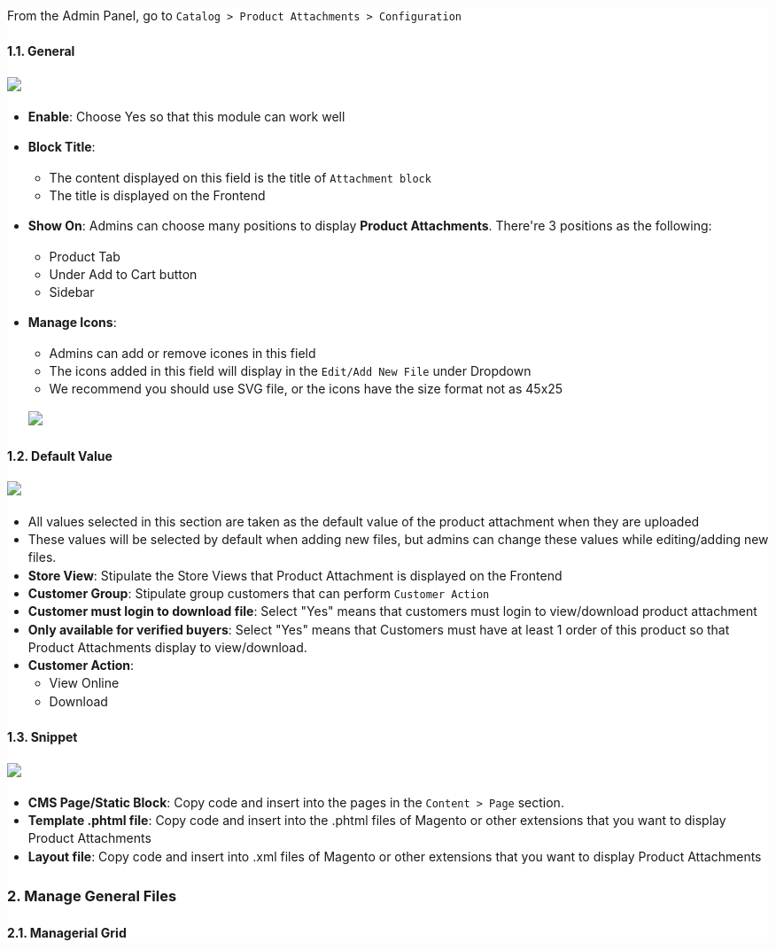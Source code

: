 From the Admin Panel, go to `Catalog > Product Attachments > Configuration`

#### 1.1. General

![](https://i.imgur.com/d1U2MUT.png)

* **Enable**: Choose Yes so that this module can work well
* **Block Title**: 
    * The content displayed on this field is the title of `Attachment block`
    * The title is displayed on the Frontend
    
* **Show On**: Admins can choose many positions to display **Product Attachments**. There're 3 positions as the following:
    * Product Tab
    * Under Add to Cart button
    * Sidebar

* **Manage Icons**:
    * Admins can add or remove icones in this field
    * The icons added in this field will display in the `Edit/Add New File` under Dropdown
    * We recommend you should use SVG file, or the icons have the size format not as 45x25
    
    ![](https://i.imgur.com/CofYYlZ.png)
    
#### 1.2. Default Value

![](https://i.imgur.com/Ly10kJs.png)

* All values selected in this section are taken as the default value of the product attachment when they are uploaded
* These values will be selected by default when adding new files, but admins can change these values while editing/adding new files.
* **Store View**: Stipulate the Store Views that Product Attachment is displayed on the Frontend
* **Customer Group**: Stipulate group customers that can perform `Customer Action`
* **Customer must login to download file**: Select "Yes" means that customers must login to view/download product attachment
* **Only available for verified buyers**: Select "Yes" means that Customers must have at least 1 order of this product so that Product Attachments display to view/download.
* **Customer Action**:
  * View Online
  * Download

#### 1.3. Snippet

![](https://i.imgur.com/P4CNPsJ.png)

* **CMS Page/Static Block**: Copy code and insert into the pages in the `Content > Page` section.
* **Template .phtml file**: Copy code and insert into the .phtml files of Magento or other extensions that you want to display Product Attachments
* **Layout file**: Copy code and insert into .xml files of Magento or other extensions that you want to display Product Attachments

### 2. Manage General Files
#### 2.1. Managerial Grid
